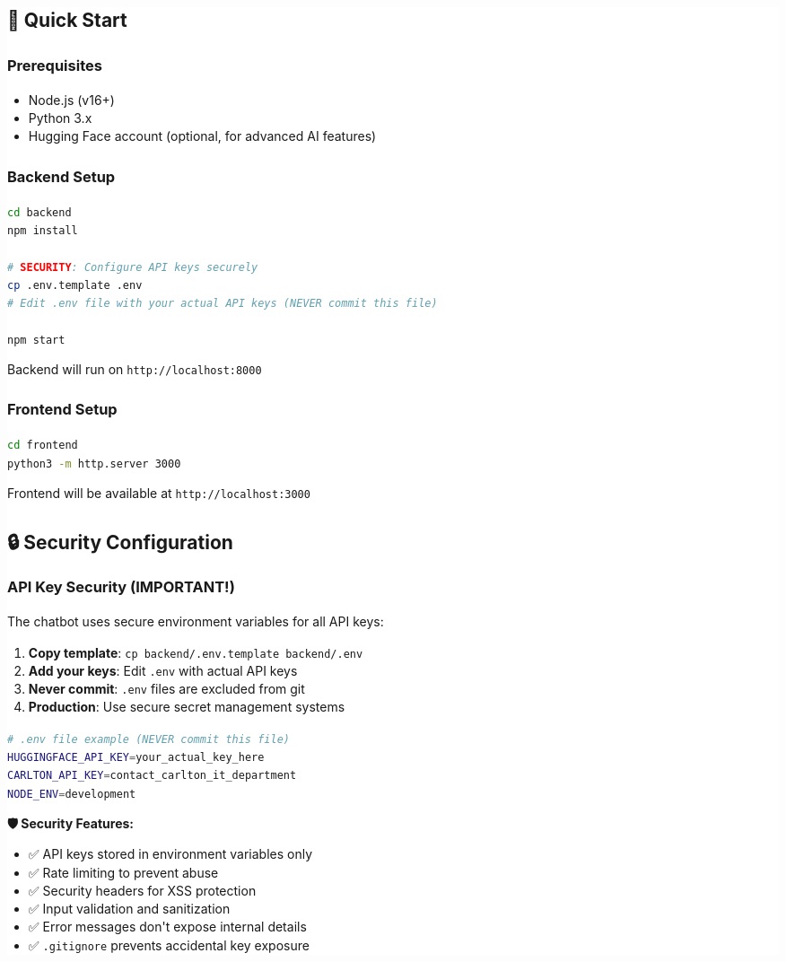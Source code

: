 ## 🚀 Quick Start

### Prerequisites
- Node.js (v16+)
- Python 3.x
- Hugging Face account (optional, for advanced AI features)

### Backend Setup
```bash
cd backend
npm install

# SECURITY: Configure API keys securely
cp .env.template .env
# Edit .env file with your actual API keys (NEVER commit this file)

npm start
```
Backend will run on `http://localhost:8000`

### Frontend Setup
```bash
cd frontend
python3 -m http.server 3000
```
Frontend will be available at `http://localhost:3000`

## 🔒 Security Configuration

### API Key Security (IMPORTANT!)
The chatbot uses secure environment variables for all API keys:

1. **Copy template**: `cp backend/.env.template backend/.env`
2. **Add your keys**: Edit `.env` with actual API keys
3. **Never commit**: `.env` files are excluded from git
4. **Production**: Use secure secret management systems

```bash
# .env file example (NEVER commit this file)
HUGGINGFACE_API_KEY=your_actual_key_here
CARLTON_API_KEY=contact_carlton_it_department
NODE_ENV=development
```

**🛡️ Security Features:**
- ✅ API keys stored in environment variables only
- ✅ Rate limiting to prevent abuse
- ✅ Security headers for XSS protection
- ✅ Input validation and sanitization
- ✅ Error messages don't expose internal details
- ✅ `.gitignore` prevents accidental key exposure
